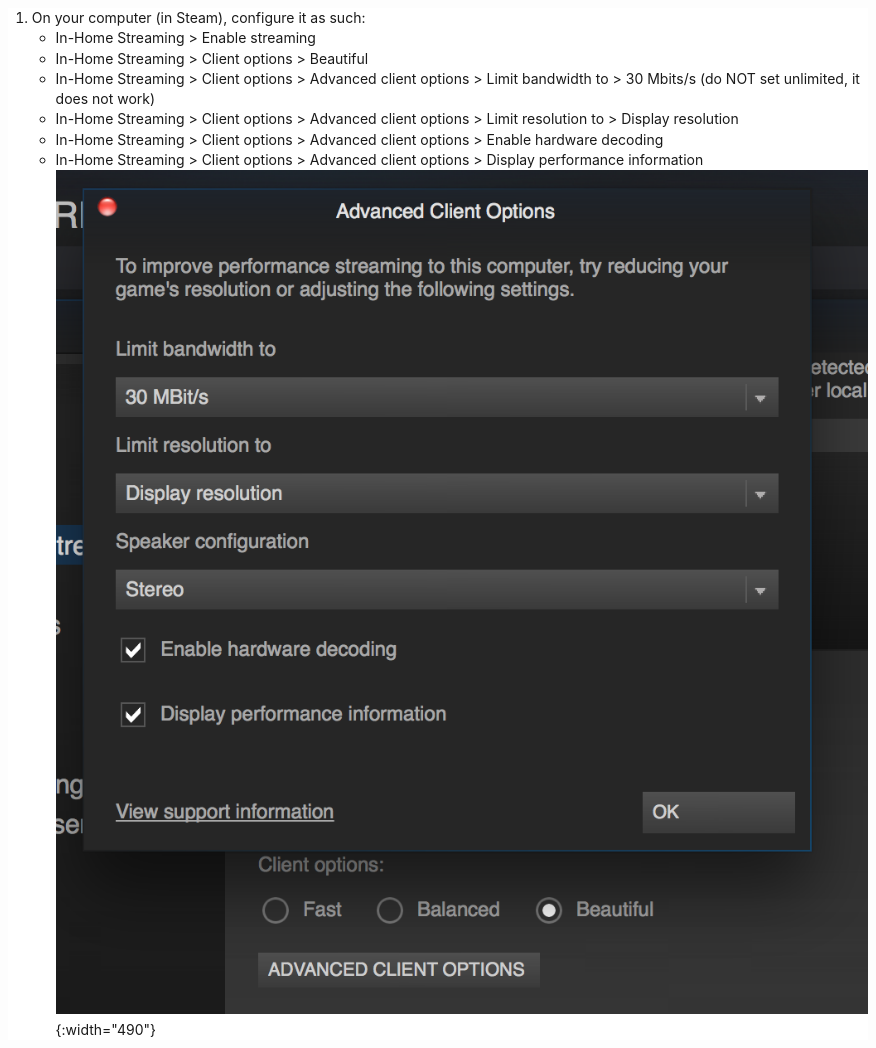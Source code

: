 1. On your computer (in Steam), configure it as such:
	- In-Home Streaming > Enable streaming
	- In-Home Streaming > Client options > Beautiful
	- In-Home Streaming > Client options > Advanced client options > Limit bandwidth to > 30 Mbits/s (do NOT set unlimited, it does not work)
	- In-Home Streaming > Client options > Advanced client options > Limit resolution to > Display resolution
	- In-Home Streaming > Client options > Advanced client options > Enable hardware decoding
	- In-Home Streaming > Client options > Advanced client options > Display performance information
	<br/>![](/assets/azure-overwatch/steam-streaming-client.png){:width="490"}
